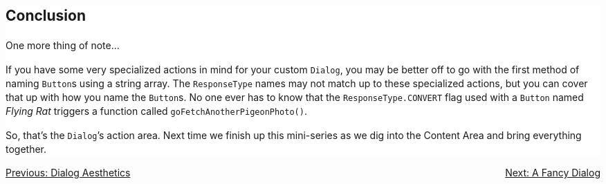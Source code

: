 ## Conclusion

One more thing of note...

If you have some very specialized actions in mind for your custom `Dialog`, you may be better off to go with the first method of naming `Button`s using a string array. The `ResponseType` names may not match up to these specialized actions, but you can cover that up with how you name the `Button`s. No one ever has to know that the `ResponseType.CONVERT` flag used with a `Button` named *Flying Rat* triggers a function called `goFetchAnotherPigeonPhoto()`.
 
So, that’s the `Dialog`’s action area. Next time we finish up this mini-series as we dig into the Content Area and bring everything together.

<div class="blog-nav">
	<div style="float: left;">
		<a href="/2019/06/07/0042-custom-dialog-i.html">Previous: Dialog Aesthetics</a>
	</div>
	<div style="float: right;">
		<a href="/2019/06/14/0044-custom-dialog-iii.html">Next: A Fancy Dialog</a>
	</div>
</div>
